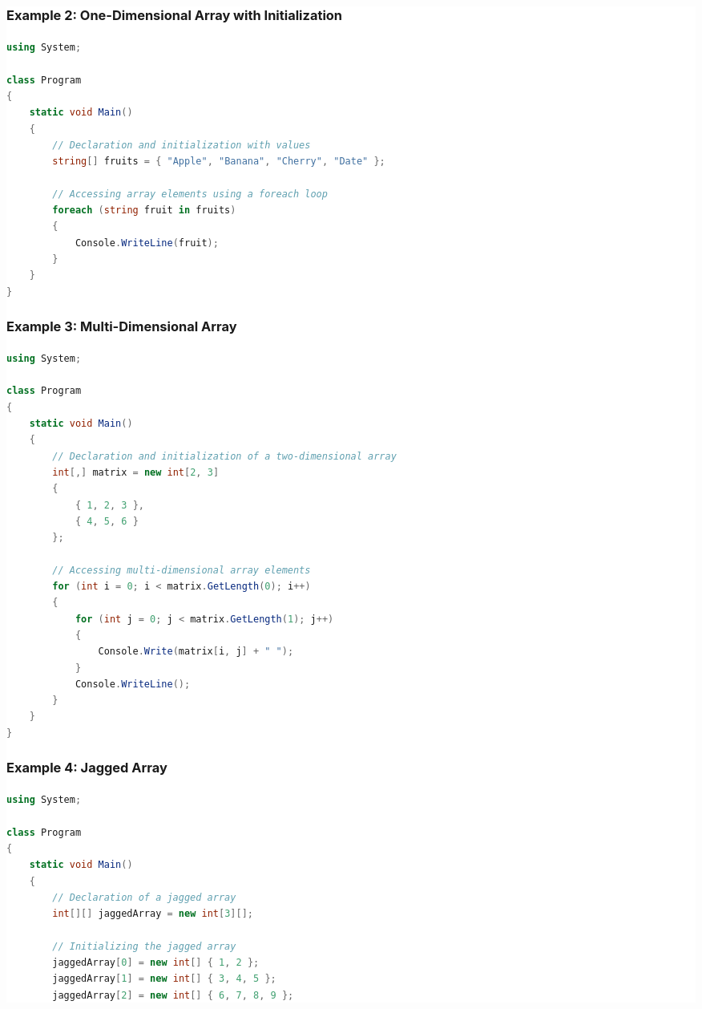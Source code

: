 ### Example 2: One-Dimensional Array with Initialization
```csharp
using System;

class Program
{
    static void Main()
    {
        // Declaration and initialization with values
        string[] fruits = { "Apple", "Banana", "Cherry", "Date" };

        // Accessing array elements using a foreach loop
        foreach (string fruit in fruits)
        {
            Console.WriteLine(fruit);
        }
    }
}
```

### Example 3: Multi-Dimensional Array
```csharp
using System;

class Program
{
    static void Main()
    {
        // Declaration and initialization of a two-dimensional array
        int[,] matrix = new int[2, 3] 
        {
            { 1, 2, 3 },
            { 4, 5, 6 }
        };

        // Accessing multi-dimensional array elements
        for (int i = 0; i < matrix.GetLength(0); i++)
        {
            for (int j = 0; j < matrix.GetLength(1); j++)
            {
                Console.Write(matrix[i, j] + " ");
            }
            Console.WriteLine();
        }
    }
}
```

### Example 4: Jagged Array
```csharp
using System;

class Program
{
    static void Main()
    {
        // Declaration of a jagged array
        int[][] jaggedArray = new int[3][];

        // Initializing the jagged array
        jaggedArray[0] = new int[] { 1, 2 };
        jaggedArray[1] = new int[] { 3, 4, 5 };
        jaggedArray[2] = new int[] { 6, 7, 8, 9 };
```